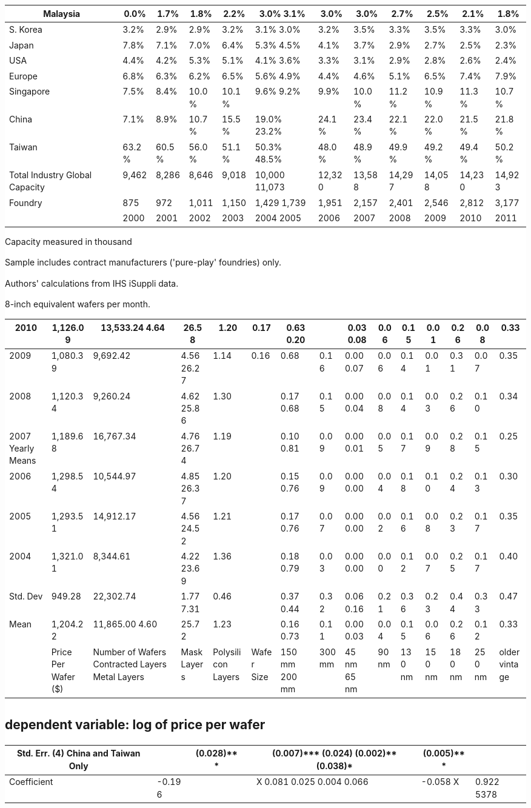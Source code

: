 

| Malaysia                       | 0.0%   | 1.7%   | 1.8%   | 2.2%   | 3.0% 3.1%     | 3.0%   | 3.0%   | 2.7%   | 2.5%   | 2.1%   | 1.8%   |
|--------------------------------|--------|--------|--------|--------|---------------|--------|--------|--------|--------|--------|--------|
| S. Korea                       | 3.2%   | 2.9%   | 2.9%   | 3.2%   | 3.1% 3.0%     | 3.2%   | 3.5%   | 3.3%   | 3.5%   | 3.3%   | 3.0%   |
| Japan                          | 7.8%   | 7.1%   | 7.0%   | 6.4%   | 5.3% 4.5%     | 4.1%   | 3.7%   | 2.9%   | 2.7%   | 2.5%   | 2.3%   |
| USA                            | 4.4%   | 4.2%   | 5.3%   | 5.1%   | 4.1% 3.6%     | 3.3%   | 3.1%   | 2.9%   | 2.8%   | 2.6%   | 2.4%   |
| Europe                         | 6.8%   | 6.3%   | 6.2%   | 6.5%   | 5.6% 4.9%     | 4.4%   | 4.6%   | 5.1%   | 6.5%   | 7.4%   | 7.9%   |
| Singapore                      | 7.5%   | 8.4%   | 10.0%  | 10.1%  | 9.6% 9.2%     | 9.9%   | 10.0%  | 11.2%  | 10.9%  | 11.3%  | 10.7%  |
| China                          | 7.1%   | 8.9%   | 10.7%  | 15.5%  | 19.0% 23.2%   | 24.1%  | 23.4%  | 22.1%  | 22.0%  | 21.5%  | 21.8%  |
| Taiwan                         | 63.2%  | 60.5%  | 56.0%  | 51.1%  | 50.3% 48.5%   | 48.0%  | 48.9%  | 49.9%  | 49.2%  | 49.4%  | 50.2%  |
| Total Industry Global Capacity | 9,462  | 8,286  | 8,646  | 9,018  | 10,000 11,073 | 12,320 | 13,588 | 14,297 | 14,058 | 14,230 | 14,923 |
| Foundry                        | 875    | 972    | 1,011  | 1,150  | 1,429 1,739   | 1,951  | 2,157  | 2,401  | 2,546  | 2,812  | 3,177  |
|                                | 2000   | 2001   | 2002   | 2003   | 2004 2005     | 2006   | 2007   | 2008   | 2009   | 2010   | 2011   |

Capacity measured in thousand

Sample includes contract manufacturers ('pure-play' foundries) only.

Authors' calculations from IHS iSuppli data.

8-inch equivalent wafers per month.

| 2010              | 1,126.09            | 13,533.24 4.64                                  | 26.58       | 1.20               | 0.17       | 0.63 0.20        |        | 0.03 0.08   | 0.06   | 0.15   | 0.01   | 0.26   | 0.08   | 0.33          |
|-------------------|---------------------|-------------------------------------------------|-------------|--------------------|------------|------------------|--------|-------------|--------|--------|--------|--------|--------|---------------|
| 2009              | 1,080.39            | 9,692.42                                        | 4.56 26.27  | 1.14               | 0.16       | 0.68             | 0.16   | 0.00 0.07   | 0.06   | 0.14   | 0.01   | 0.31   | 0.07   | 0.35          |
| 2008              | 1,120.34            | 9,260.24                                        | 4.62 25.86  | 1.30               |            | 0.17 0.68        | 0.15   | 0.00 0.04   | 0.08   | 0.14   | 0.03   | 0.26   | 0.10   | 0.34          |
| 2007 Yearly Means | 1,189.68            | 16,767.34                                       | 4.76 26.74  | 1.19               |            | 0.10 0.81        | 0.09   | 0.00 0.01   | 0.05   | 0.17   | 0.09   | 0.28   | 0.15   | 0.25          |
| 2006              | 1,298.54            | 10,544.97                                       | 4.85 26.37  | 1.20               |            | 0.15 0.76        | 0.09   | 0.00 0.00   | 0.04   | 0.18   | 0.10   | 0.24   | 0.13   | 0.30          |
| 2005              | 1,293.51            | 14,912.17                                       | 4.56 24.52  | 1.21               |            | 0.17 0.76        | 0.07   | 0.00 0.00   | 0.02   | 0.16   | 0.08   | 0.23   | 0.17   | 0.35          |
| 2004              | 1,321.01            | 8,344.61                                        | 4.22 23.69  | 1.36               |            | 0.18 0.79        | 0.03   | 0.00 0.00   | 0.00   | 0.12   | 0.07   | 0.25   | 0.17   | 0.40          |
| Std. Dev          | 949.28              | 22,302.74                                       | 1.77 7.31   | 0.46               |            | 0.37 0.44        | 0.32   | 0.06 0.16   | 0.21   | 0.36   | 0.23   | 0.44   | 0.33   | 0.47          |
| Mean              | 1,204.22            | 11,865.00 4.60                                  | 25.72       | 1.23               |            | 0.16 0.73        | 0.11   | 0.00 0.03   | 0.04   | 0.15   | 0.06   | 0.26   | 0.12   | 0.33          |
|                   | Price Per Wafer ($) | Number of Wafers Contracted Layers Metal Layers | Mask Layers | Polysilicon Layers | Wafer Size | 150 mm    200 mm | 300 mm | 45 nm 65 nm | 90 nm  | 130 nm | 150 nm | 180 nm | 250 nm | older vintage |

## dependent variable: log of price per wafer

| Std. Err. (4) China and Taiwan Only       |                                                         | (0.028)***               |                                                                                           | (0.007)*** (0.024) (0.002)** (0.038)*                                                               | (0.005)***                                         |                        |
|-------------------------------------------|---------------------------------------------------------|--------------------------|-------------------------------------------------------------------------------------------|-----------------------------------------------------------------------------------------------------|----------------------------------------------------|------------------------|
| Coefficient                               | -0.196                                                  |                          |                                                                                           | X 0.081 0.025 0.004 0.066                                                                           | -0.058 X                                           | 0.922 5378             |